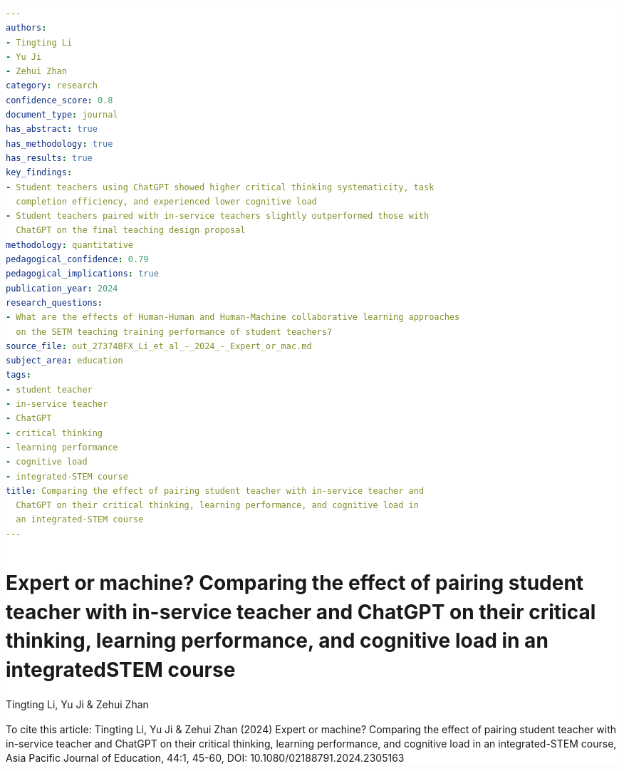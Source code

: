 ```yaml
---
authors:
- Tingting Li
- Yu Ji
- Zehui Zhan
category: research
confidence_score: 0.8
document_type: journal
has_abstract: true
has_methodology: true
has_results: true
key_findings:
- Student teachers using ChatGPT showed higher critical thinking systematicity, task
  completion efficiency, and experienced lower cognitive load
- Student teachers paired with in-service teachers slightly outperformed those with
  ChatGPT on the final teaching design proposal
methodology: quantitative
pedagogical_confidence: 0.79
pedagogical_implications: true
publication_year: 2024
research_questions:
- What are the effects of Human-Human and Human-Machine collaborative learning approaches
  on the SETM teaching training performance of student teachers?
source_file: out_27374BFX_Li_et_al_-_2024_-_Expert_or_mac.md
subject_area: education
tags:
- student teacher
- in-service teacher
- ChatGPT
- critical thinking
- learning performance
- cognitive load
- integrated-STEM course
title: Comparing the effect of pairing student teacher with in-service teacher and
  ChatGPT on their critical thinking, learning performance, and cognitive load in
  an integrated-STEM course
---
```


# Expert or machine? Comparing the effect of pairing student teacher with in-service teacher and ChatGPT on their critical thinking, learning performance, and cognitive load in an integratedSTEM course

Tingting Li, Yu Ji & Zehui Zhan

To cite this article: Tingting Li, Yu Ji & Zehui Zhan (2024) Expert or machine? Comparing the effect of pairing student teacher with in-service teacher and ChatGPT on their critical thinking, learning performance, and cognitive load in an integrated-STEM course, Asia Pacific Journal of Education, 44:1, 45-60, DOI: 10.1080/02188791.2024.2305163
